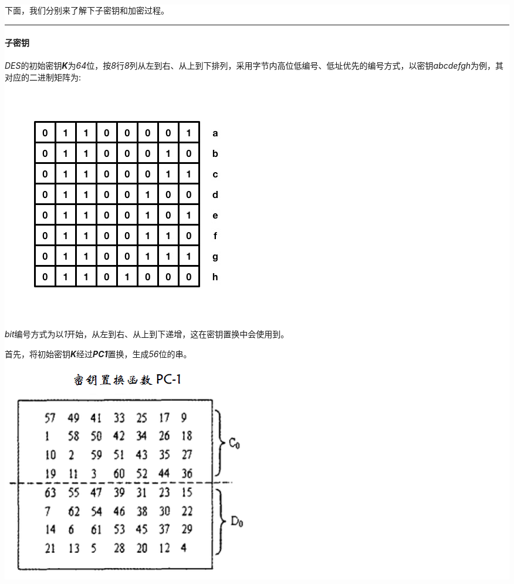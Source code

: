 

下面，我们分别来了解下子密钥和加密过程。

---

#### 子密钥

*DES*的初始密钥***K***为*64*位，按*8*行*8*列从左到右、从上到下排列，采用字节内高位低编号、低址优先的编号方式，以密钥*abcdefgh*为例，其对应的二进制矩阵为:

![](/img/2019-04-19-01-03.jpg)

*bit*编号方式为以*1*开始，从左到右、从上到下递增，这在密钥置换中会使用到。

首先，将初始密钥***K***经过***PC1***置换，生成*56*位的串。

![img](/img/2019-04-19-01-04.png)
